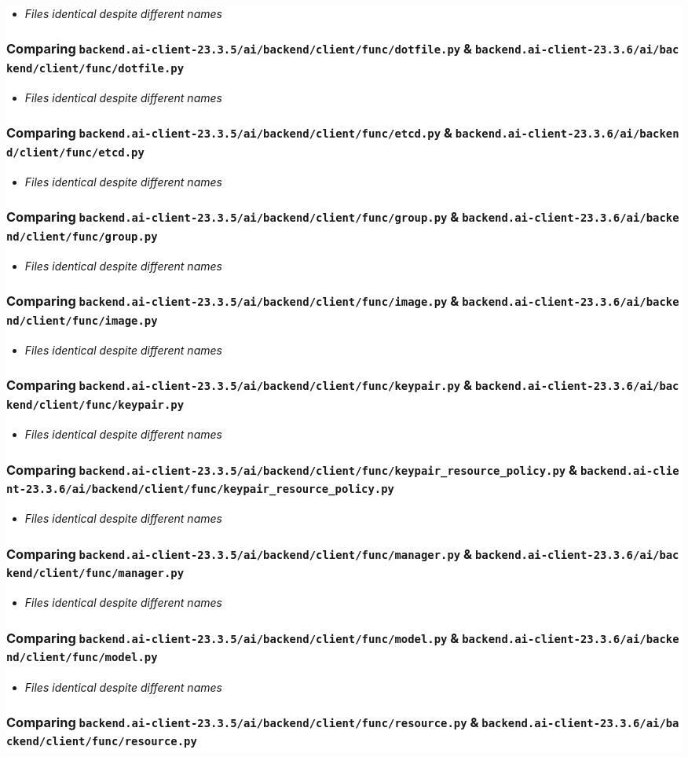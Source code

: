  * *Files identical despite different names*

### Comparing `backend.ai-client-23.3.5/ai/backend/client/func/dotfile.py` & `backend.ai-client-23.3.6/ai/backend/client/func/dotfile.py`

 * *Files identical despite different names*

### Comparing `backend.ai-client-23.3.5/ai/backend/client/func/etcd.py` & `backend.ai-client-23.3.6/ai/backend/client/func/etcd.py`

 * *Files identical despite different names*

### Comparing `backend.ai-client-23.3.5/ai/backend/client/func/group.py` & `backend.ai-client-23.3.6/ai/backend/client/func/group.py`

 * *Files identical despite different names*

### Comparing `backend.ai-client-23.3.5/ai/backend/client/func/image.py` & `backend.ai-client-23.3.6/ai/backend/client/func/image.py`

 * *Files identical despite different names*

### Comparing `backend.ai-client-23.3.5/ai/backend/client/func/keypair.py` & `backend.ai-client-23.3.6/ai/backend/client/func/keypair.py`

 * *Files identical despite different names*

### Comparing `backend.ai-client-23.3.5/ai/backend/client/func/keypair_resource_policy.py` & `backend.ai-client-23.3.6/ai/backend/client/func/keypair_resource_policy.py`

 * *Files identical despite different names*

### Comparing `backend.ai-client-23.3.5/ai/backend/client/func/manager.py` & `backend.ai-client-23.3.6/ai/backend/client/func/manager.py`

 * *Files identical despite different names*

### Comparing `backend.ai-client-23.3.5/ai/backend/client/func/model.py` & `backend.ai-client-23.3.6/ai/backend/client/func/model.py`

 * *Files identical despite different names*

### Comparing `backend.ai-client-23.3.5/ai/backend/client/func/resource.py` & `backend.ai-client-23.3.6/ai/backend/client/func/resource.py`
